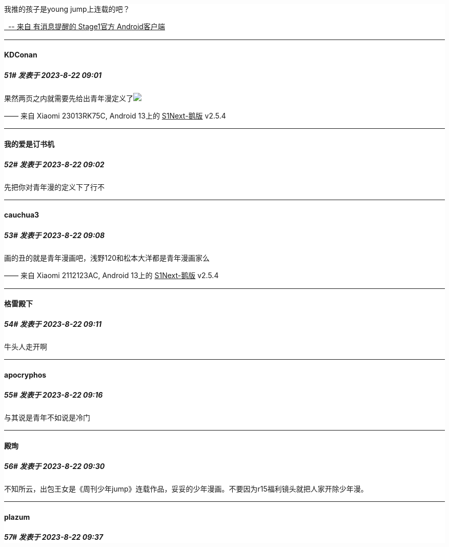 我推的孩子是young jump上连载的吧？

[  -- 来自 有消息提醒的 Stage1官方 Android客户端](https://www.coolapk.com/apk/140634)

*****

####  KDConan  
##### 51#       发表于 2023-8-22 09:01

果然两页之内就需要先给出青年漫定义了<img src="https://static.saraba1st.com/image/smiley/face2017/067.png" referrerpolicy="no-referrer">

—— 来自 Xiaomi 23013RK75C, Android 13上的 [S1Next-鹅版](https://github.com/ykrank/S1-Next/releases) v2.5.4

*****

####  我的爱是订书机  
##### 52#       发表于 2023-8-22 09:02

先把你对青年漫的定义下了行不

*****

####  cauchua3  
##### 53#       发表于 2023-8-22 09:08

画的丑的就是青年漫画吧，浅野120和松本大洋都是青年漫画家么

—— 来自 Xiaomi 2112123AC, Android 13上的 [S1Next-鹅版](https://github.com/ykrank/S1-Next/releases) v2.5.4

*****

####  格雷殿下  
##### 54#       发表于 2023-8-22 09:11

牛头人走开啊

*****

####  apocryphos  
##### 55#       发表于 2023-8-22 09:16

与其说是青年不如说是冷门

*****

####  殿珣  
##### 56#       发表于 2023-8-22 09:30

不知所云，出包王女是《周刊少年jump》连载作品，妥妥的少年漫画。不要因为r15福利镜头就把人家开除少年漫。

*****

####  plazum  
##### 57#       发表于 2023-8-22 09:37
